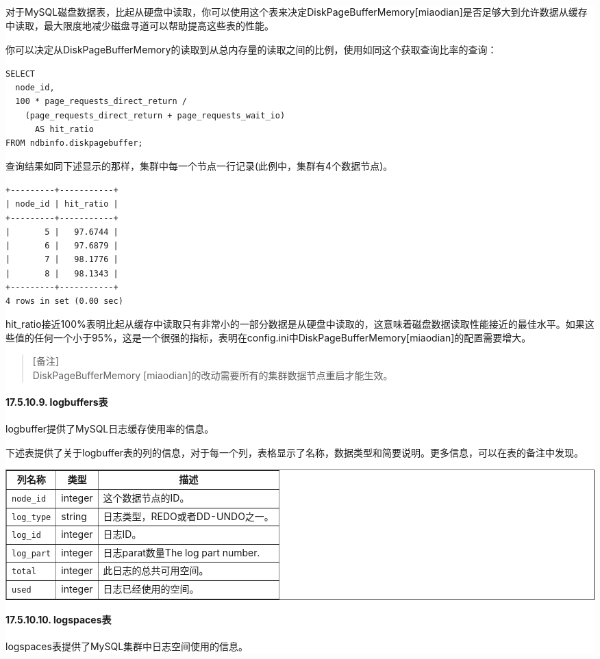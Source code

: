 对于MySQL磁盘数据表，比起从硬盘中读取，你可以使用这个表来决定DiskPageBufferMemory[miaodian]是否足够大到允许数据从缓存中读取，最大限度地减少磁盘寻道可以帮助提高这些表的性能。   

你可以决定从DiskPageBufferMemory的读取到从总内存量的读取之间的比例，使用如同这个获取查询比率的查询：   


	SELECT  
	  node_id, 
	  100 * page_requests_direct_return / 
	    (page_requests_direct_return + page_requests_wait_io) 
	      AS hit_ratio 
	FROM ndbinfo.diskpagebuffer;


   
查询结果如同下述显示的那样，集群中每一个节点一行记录(此例中，集群有4个数据节点)。

	+---------+-----------+
	| node_id | hit_ratio |
	+---------+-----------+
	|       5 |   97.6744 |
	|       6 |   97.6879 |
	|       7 |   98.1776 |
	|       8 |   98.1343 |
	+---------+-----------+
	4 rows in set (0.00 sec)

hit_ratio接近100%表明比起从缓存中读取只有非常小的一部分数据是从硬盘中读取的，这意味着磁盘数据读取性能接近的最佳水平。如果这些值的任何一个小于95%，这是一个很强的指标，表明在config.ini中DiskPageBufferMemory[miaodian]的配置需要增大。
>[备注]    
DiskPageBufferMemory [miaodian]的改动需要所有的集群数据节点重启才能生效。


#### 17.5.10.9. logbuffers表 ####

logbuffer提供了MySQL日志缓存使用率的信息。   


下述表提供了关于logbuffer表的列的信息，对于每一个列，表格显示了名称，数据类型和简要说明。更多信息，可以在表的备注中发现。  

<table cellspacing="0px" border="1"><colgroup><col><col><col></colgroup><thead><tr><th scope="col">列名称</th><th scope="col">类型</th><th scope="col">描述</th></tr></thead><tbody><tr><td scope="row"><code class="literal">node_id</code></td><td>integer</td><td>这个数据节点的ID。</td></tr><tr><td scope="row"><code class="literal">log_type</code></td><td>string</td><td>日志类型，REDO或者DD-UNDO之一。</td></tr><tr><td scope="row"><code class="literal">log_id</code></td><td>integer</td><td>日志ID。</td></tr><tr><td scope="row"><code class="literal">log_part</code></td><td>integer</td><td>日志parat数量The log part number.</td></tr><tr><td scope="row"><code class="literal">total</code></td><td>integer</td><td>此日志的总共可用空间。</td></tr><tr><td scope="row"><code class="literal">used</code></td><td>integer</td><td>日志已经使用的空间。</td></tr></tbody></table>


#### 17.5.10.10. logspaces表 ####

logspaces表提供了MySQL集群中日志空间使用的信息。   
